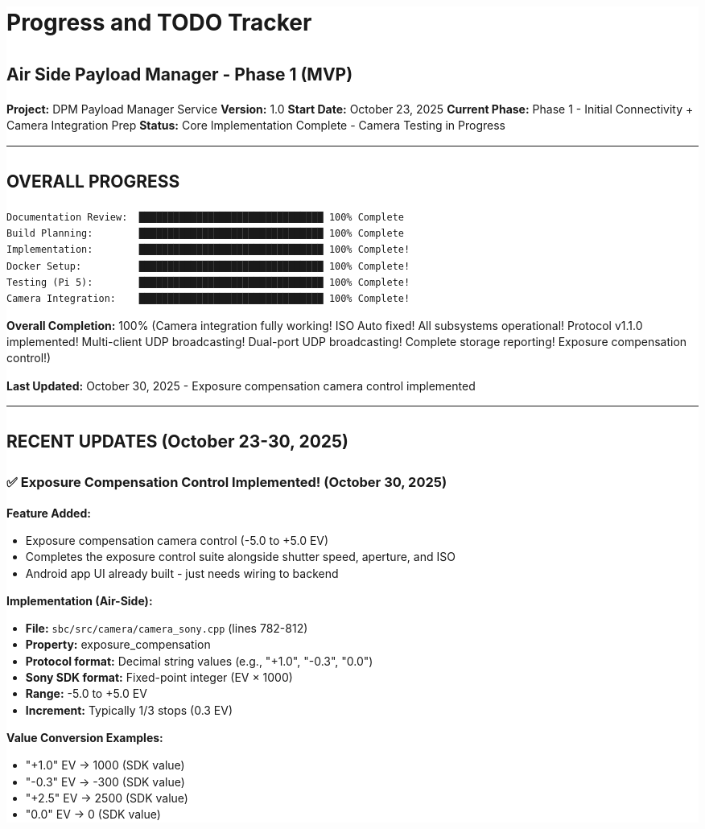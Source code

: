 # Progress and TODO Tracker
## Air Side Payload Manager - Phase 1 (MVP)

**Project:** DPM Payload Manager Service
**Version:** 1.0
**Start Date:** October 23, 2025
**Current Phase:** Phase 1 - Initial Connectivity + Camera Integration Prep
**Status:** Core Implementation Complete - Camera Testing in Progress

---

## OVERALL PROGRESS

```
Documentation Review:  ████████████████████████████████ 100% Complete
Build Planning:        ████████████████████████████████ 100% Complete
Implementation:        ████████████████████████████████ 100% Complete!
Docker Setup:          ████████████████████████████████ 100% Complete!
Testing (Pi 5):        ████████████████████████████████ 100% Complete!
Camera Integration:    ████████████████████████████████ 100% Complete!
```

**Overall Completion:** 100% (Camera integration fully working! ISO Auto fixed! All subsystems operational! Protocol v1.1.0 implemented! Multi-client UDP broadcasting! Dual-port UDP broadcasting! Complete storage reporting! Exposure compensation control!)

**Last Updated:** October 30, 2025 - Exposure compensation camera control implemented

---

## RECENT UPDATES (October 23-30, 2025)

### ✅ Exposure Compensation Control Implemented! (October 30, 2025)

**Feature Added:**
- Exposure compensation camera control (-5.0 to +5.0 EV)
- Completes the exposure control suite alongside shutter speed, aperture, and ISO
- Android app UI already built - just needs wiring to backend

**Implementation (Air-Side):**
- **File:** `sbc/src/camera/camera_sony.cpp` (lines 782-812)
- **Property:** exposure_compensation
- **Protocol format:** Decimal string values (e.g., "+1.0", "-0.3", "0.0")
- **Sony SDK format:** Fixed-point integer (EV × 1000)
- **Range:** -5.0 to +5.0 EV
- **Increment:** Typically 1/3 stops (0.3 EV)

**Value Conversion Examples:**
- "+1.0" EV → 1000 (SDK value)
- "-0.3" EV → -300 (SDK value)
- "+2.5" EV → 2500 (SDK value)
- "0.0" EV → 0 (SDK value)
